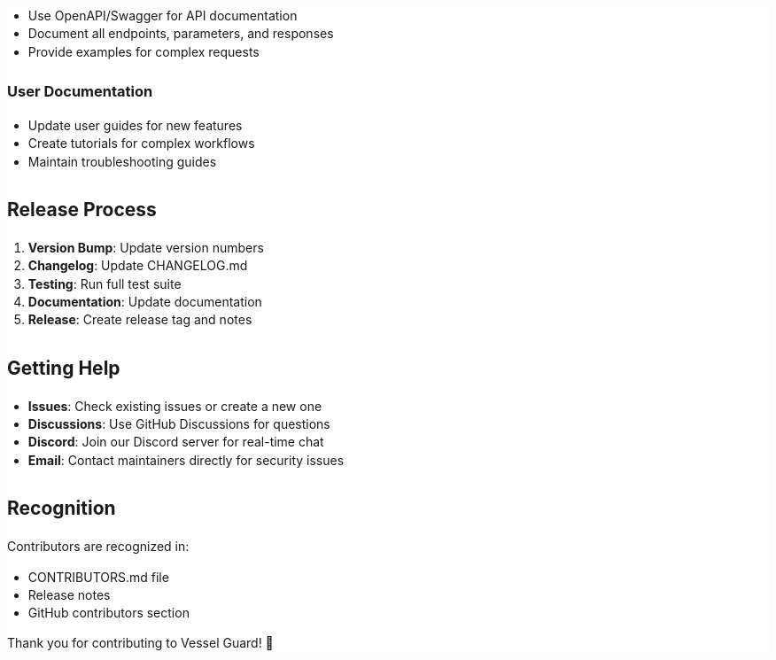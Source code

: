- Use OpenAPI/Swagger for API documentation
- Document all endpoints, parameters, and responses
- Provide examples for complex requests

### User Documentation

- Update user guides for new features
- Create tutorials for complex workflows
- Maintain troubleshooting guides

## Release Process

1. **Version Bump**: Update version numbers
2. **Changelog**: Update CHANGELOG.md
3. **Testing**: Run full test suite
4. **Documentation**: Update documentation
5. **Release**: Create release tag and notes

## Getting Help

- **Issues**: Check existing issues or create a new one
- **Discussions**: Use GitHub Discussions for questions
- **Discord**: Join our Discord server for real-time chat
- **Email**: Contact maintainers directly for security issues

## Recognition

Contributors are recognized in:
- CONTRIBUTORS.md file
- Release notes
- GitHub contributors section

Thank you for contributing to Vessel Guard! 🚀
